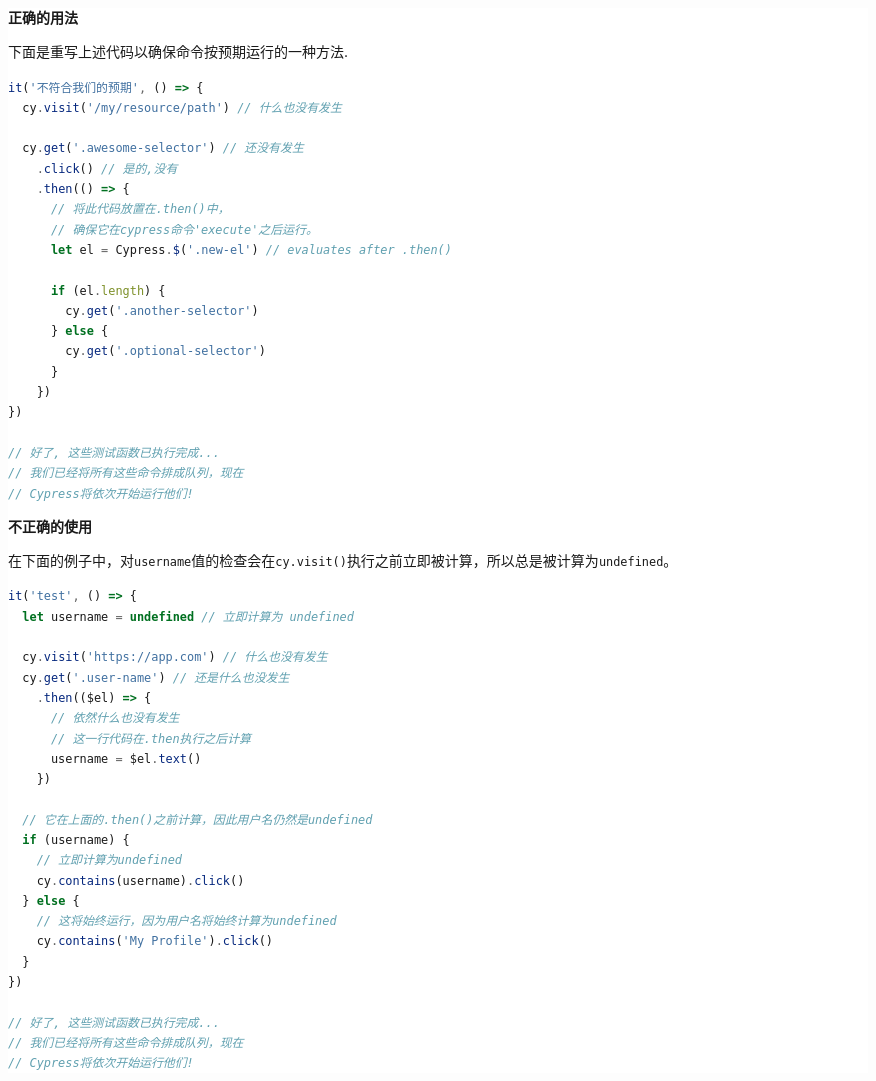 **<Icon name="check-circle" color="green"></Icon> 正确的用法**

下面是重写上述代码以确保命令按预期运行的一种方法.

```js
it('不符合我们的预期', () => {
  cy.visit('/my/resource/path') // 什么也没有发生

  cy.get('.awesome-selector') // 还没有发生
    .click() // 是的,没有
    .then(() => {
      // 将此代码放置在.then()中，
      // 确保它在cypress命令'execute'之后运行。
      let el = Cypress.$('.new-el') // evaluates after .then()

      if (el.length) {
        cy.get('.another-selector')
      } else {
        cy.get('.optional-selector')
      }
    })
})

// 好了, 这些测试函数已执行完成...
// 我们已经将所有这些命令排成队列，现在
// Cypress将依次开始运行他们!
```

**<Icon name="exclamation-triangle" color="red"></Icon> 不正确的使用**

在下面的例子中，对`username`值的检查会在`cy.visit()`执行之前立即被计算，所以总是被计算为`undefined`。

```js
it('test', () => {
  let username = undefined // 立即计算为 undefined

  cy.visit('https://app.com') // 什么也没有发生
  cy.get('.user-name') // 还是什么也没发生
    .then(($el) => {
      // 依然什么也没有发生
      // 这一行代码在.then执行之后计算
      username = $el.text()
    })

  // 它在上面的.then()之前计算，因此用户名仍然是undefined
  if (username) {
    // 立即计算为undefined
    cy.contains(username).click()
  } else {
    // 这将始终运行，因为用户名将始终计算为undefined
    cy.contains('My Profile').click()
  }
})

// 好了, 这些测试函数已执行完成...
// 我们已经将所有这些命令排成队列，现在
// Cypress将依次开始运行他们!
```
